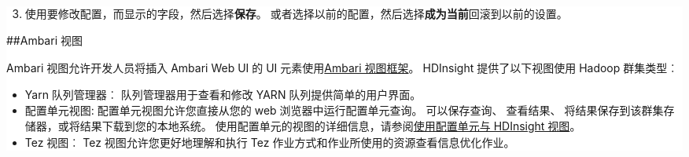 3. 使用要修改配置，而显示的字段，然后选择**保存**。 或者选择以前的配置，然后选择**成为当前**回滚到以前的设置。

##<a name="ambari-views"></a>Ambari 视图

Ambari 视图允许开发人员将插入 Ambari Web UI 的 UI 元素使用[Ambari 视图框架](https://cwiki.apache.org/confluence/display/AMBARI/Views)。 HDInsight 提供了以下视图使用 Hadoop 群集类型︰

* Yarn 队列管理器︰ 队列管理器用于查看和修改 YARN 队列提供简单的用户界面。
* 配置单元视图: 配置单元视图允许您直接从您的 web 浏览器中运行配置单元查询。 可以保存查询、 查看结果、 将结果保存到该群集存储器，或将结果下载到您的本地系统。 使用配置单元的视图的详细信息，请参阅[使用配置单元与 HDInsight 视图](hdinsight-hadoop-use-hive-ambari-view.md)。
* Tez 视图︰ Tez 视图允许您更好地理解和执行 Tez 作业方式和作业所使用的资源查看信息优化作业。
